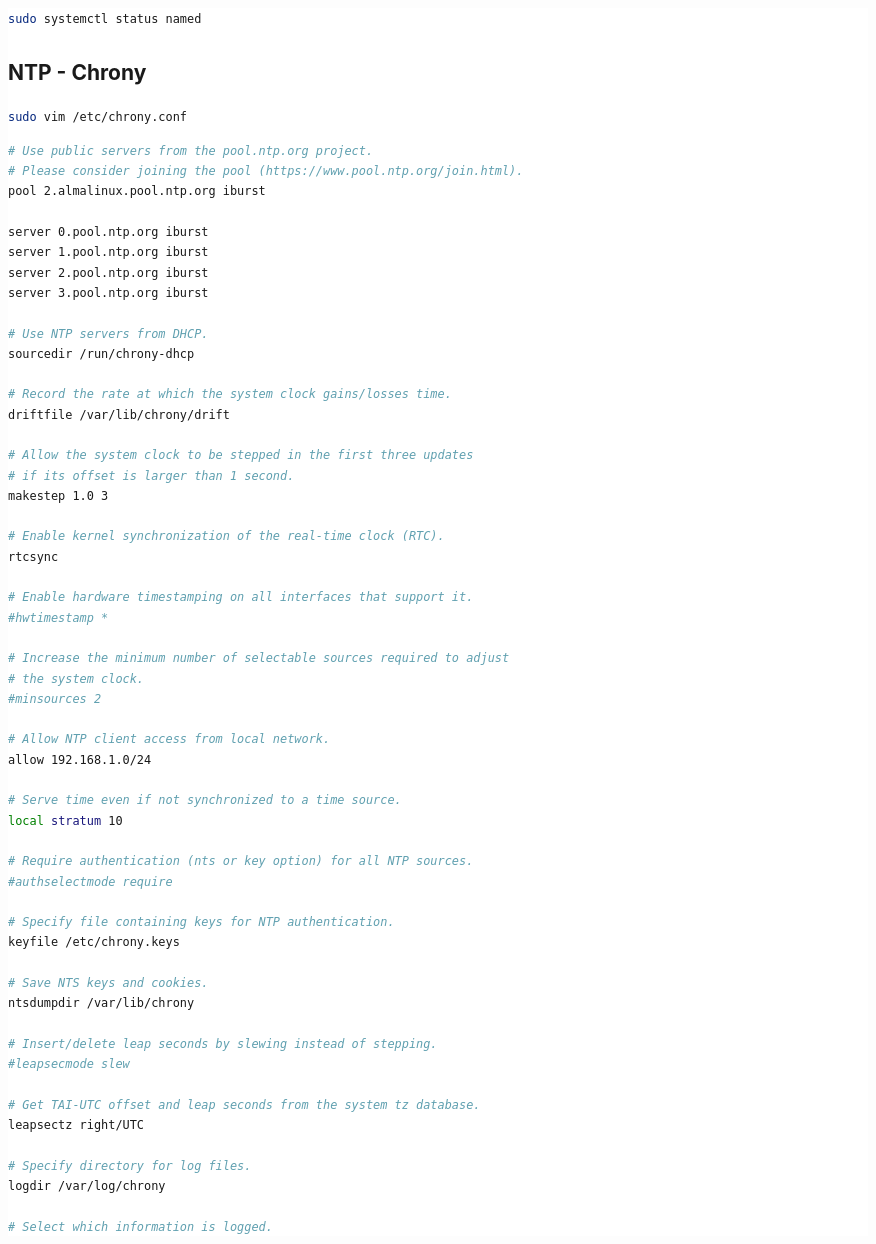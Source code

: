 ```bash
sudo systemctl status named
```
## NTP - Chrony

```bash
sudo vim /etc/chrony.conf
```

```bash
# Use public servers from the pool.ntp.org project.
# Please consider joining the pool (https://www.pool.ntp.org/join.html).
pool 2.almalinux.pool.ntp.org iburst

server 0.pool.ntp.org iburst
server 1.pool.ntp.org iburst
server 2.pool.ntp.org iburst
server 3.pool.ntp.org iburst

# Use NTP servers from DHCP.
sourcedir /run/chrony-dhcp

# Record the rate at which the system clock gains/losses time.
driftfile /var/lib/chrony/drift

# Allow the system clock to be stepped in the first three updates
# if its offset is larger than 1 second.
makestep 1.0 3

# Enable kernel synchronization of the real-time clock (RTC).
rtcsync

# Enable hardware timestamping on all interfaces that support it.
#hwtimestamp *

# Increase the minimum number of selectable sources required to adjust
# the system clock.
#minsources 2

# Allow NTP client access from local network.
allow 192.168.1.0/24

# Serve time even if not synchronized to a time source.
local stratum 10

# Require authentication (nts or key option) for all NTP sources.
#authselectmode require

# Specify file containing keys for NTP authentication.
keyfile /etc/chrony.keys

# Save NTS keys and cookies.
ntsdumpdir /var/lib/chrony

# Insert/delete leap seconds by slewing instead of stepping.
#leapsecmode slew

# Get TAI-UTC offset and leap seconds from the system tz database.
leapsectz right/UTC

# Specify directory for log files.
logdir /var/log/chrony

# Select which information is logged.
```